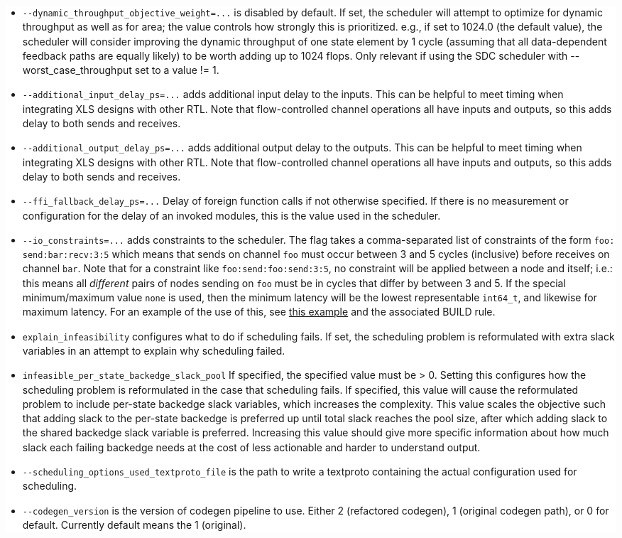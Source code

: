 -   `--dynamic_throughput_objective_weight=...` is disabled by default. If set,
    the scheduler will attempt to optimize for dynamic throughput as well as for
    area; the value controls how strongly this is prioritized. e.g., if set to
    1024.0 (the default value), the scheduler will consider improving the
    dynamic throughput of one state element by 1 cycle (assuming that all
    data-dependent feedback paths are equally likely) to be worth adding up to
    1024 flops. Only relevant if using the SDC scheduler with
    --worst_case_throughput set to a value != 1.

-   `--additional_input_delay_ps=...` adds additional input delay to the inputs.
    This can be helpful to meet timing when integrating XLS designs with other
    RTL. Note that flow-controlled channel operations all have inputs and
    outputs, so this adds delay to both sends and receives.

-   `--additional_output_delay_ps=...` adds additional output delay to the
    outputs. This can be helpful to meet timing when integrating XLS designs
    with other RTL. Note that flow-controlled channel operations all have inputs
    and outputs, so this adds delay to both sends and receives.

-   `--ffi_fallback_delay_ps=...` Delay of foreign function calls if not
    otherwise specified. If there is no measurement or configuration for the
    delay of an invoked modules, this is the value used in the scheduler.

-   `--io_constraints=...` adds constraints to the scheduler. The flag takes a
    comma-separated list of constraints of the form `foo:send:bar:recv:3:5`
    which means that sends on channel `foo` must occur between 3 and 5 cycles
    (inclusive) before receives on channel `bar`. Note that for a constraint
    like `foo:send:foo:send:3:5`, no constraint will be applied between a node
    and itself; i.e.: this means all *different* pairs of nodes sending on `foo`
    must be in cycles that differ by between 3 and 5. If the special
    minimum/maximum value `none` is used, then the minimum latency will be the
    lowest representable `int64_t`, and likewise for maximum latency. For an
    example of the use of this, see
    [this example](https://github.com/google/xls/tree/main/xls/examples/constraint.x) and
    the associated BUILD rule.

-   `explain_infeasibility` configures what to do if scheduling fails. If set,
    the scheduling problem is reformulated with extra slack variables in an
    attempt to explain why scheduling failed.

-   `infeasible_per_state_backedge_slack_pool` If specified, the specified value
    must be > 0. Setting this configures how the scheduling problem is
    reformulated in the case that scheduling fails. If specified, this value
    will cause the reformulated problem to include per-state backedge slack
    variables, which increases the complexity. This value scales the objective
    such that adding slack to the per-state backedge is preferred up until total
    slack reaches the pool size, after which adding slack to the shared backedge
    slack variable is preferred. Increasing this value should give more specific
    information about how much slack each failing backedge needs at the cost of
    less actionable and harder to understand output.

-   `--scheduling_options_used_textproto_file` is the path to write a textproto
    containing the actual configuration used for scheduling.

-   `--codegen_version` is the version of codegen pipeline to use. Either 2
    (refactored codegen), 1 (original codegen path), or 0 for default. Currently
    default means the 1 (original).
